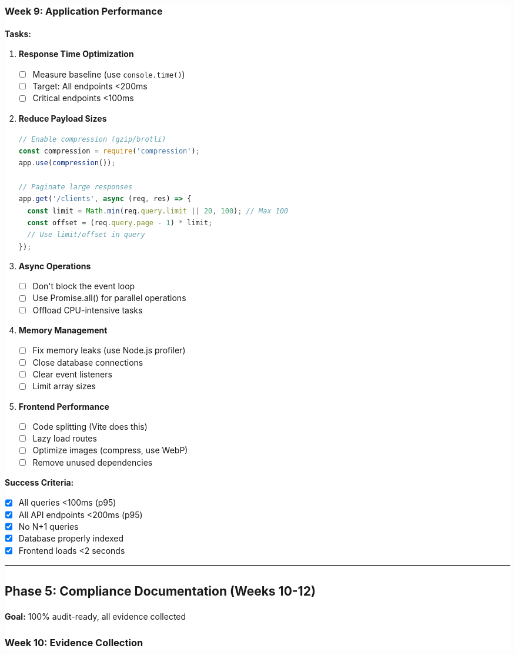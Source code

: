 
### Week 9: Application Performance

**Tasks:**

1. **Response Time Optimization**
   - [ ] Measure baseline (use `console.time()`)
   - [ ] Target: All endpoints <200ms
   - [ ] Critical endpoints <100ms

2. **Reduce Payload Sizes**
   ```javascript
   // Enable compression (gzip/brotli)
   const compression = require('compression');
   app.use(compression());

   // Paginate large responses
   app.get('/clients', async (req, res) => {
     const limit = Math.min(req.query.limit || 20, 100); // Max 100
     const offset = (req.query.page - 1) * limit;
     // Use limit/offset in query
   });
   ```

3. **Async Operations**
   - [ ] Don't block the event loop
   - [ ] Use Promise.all() for parallel operations
   - [ ] Offload CPU-intensive tasks

4. **Memory Management**
   - [ ] Fix memory leaks (use Node.js profiler)
   - [ ] Close database connections
   - [ ] Clear event listeners
   - [ ] Limit array sizes

5. **Frontend Performance**
   - [ ] Code splitting (Vite does this)
   - [ ] Lazy load routes
   - [ ] Optimize images (compress, use WebP)
   - [ ] Remove unused dependencies

**Success Criteria:**
- [x] All queries <100ms (p95)
- [x] All API endpoints <200ms (p95)
- [x] No N+1 queries
- [x] Database properly indexed
- [x] Frontend loads <2 seconds

---

## Phase 5: Compliance Documentation (Weeks 10-12)

**Goal:** 100% audit-ready, all evidence collected

### Week 10: Evidence Collection
